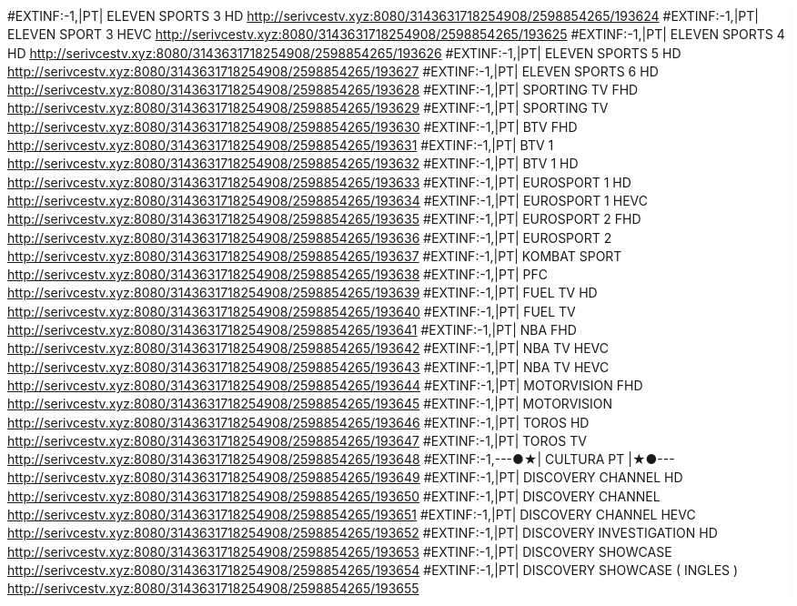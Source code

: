 #EXTINF:-1,|PT| ELEVEN SPORTS 3 HD
http://serivcestv.xyz:8080/3143631718254908/2598854265/193624
#EXTINF:-1,|PT| ELEVEN SPORT 3 HEVC
http://serivcestv.xyz:8080/3143631718254908/2598854265/193625
#EXTINF:-1,|PT| ELEVEN SPORTS 4 HD
http://serivcestv.xyz:8080/3143631718254908/2598854265/193626
#EXTINF:-1,|PT| ELEVEN SPORTS 5 HD
http://serivcestv.xyz:8080/3143631718254908/2598854265/193627
#EXTINF:-1,|PT| ELEVEN SPORTS 6 HD
http://serivcestv.xyz:8080/3143631718254908/2598854265/193628
#EXTINF:-1,|PT| SPORTING TV FHD
http://serivcestv.xyz:8080/3143631718254908/2598854265/193629
#EXTINF:-1,|PT| SPORTING TV
http://serivcestv.xyz:8080/3143631718254908/2598854265/193630
#EXTINF:-1,|PT| BTV FHD
http://serivcestv.xyz:8080/3143631718254908/2598854265/193631
#EXTINF:-1,|PT| BTV 1
http://serivcestv.xyz:8080/3143631718254908/2598854265/193632
#EXTINF:-1,|PT| BTV 1 HD
http://serivcestv.xyz:8080/3143631718254908/2598854265/193633
#EXTINF:-1,|PT| EUROSPORT 1 HD
http://serivcestv.xyz:8080/3143631718254908/2598854265/193634
#EXTINF:-1,|PT| EUROSPORT 1 HEVC
http://serivcestv.xyz:8080/3143631718254908/2598854265/193635
#EXTINF:-1,|PT| EUROSPORT 2 FHD
http://serivcestv.xyz:8080/3143631718254908/2598854265/193636
#EXTINF:-1,|PT| EUROSPORT 2
http://serivcestv.xyz:8080/3143631718254908/2598854265/193637
#EXTINF:-1,|PT| KOMBAT SPORT
http://serivcestv.xyz:8080/3143631718254908/2598854265/193638
#EXTINF:-1,|PT| PFC
http://serivcestv.xyz:8080/3143631718254908/2598854265/193639
#EXTINF:-1,|PT| FUEL TV HD
http://serivcestv.xyz:8080/3143631718254908/2598854265/193640
#EXTINF:-1,|PT| FUEL TV
http://serivcestv.xyz:8080/3143631718254908/2598854265/193641
#EXTINF:-1,|PT| NBA FHD
http://serivcestv.xyz:8080/3143631718254908/2598854265/193642
#EXTINF:-1,|PT| NBA TV HEVC
http://serivcestv.xyz:8080/3143631718254908/2598854265/193643
#EXTINF:-1,|PT| NBA TV HEVC
http://serivcestv.xyz:8080/3143631718254908/2598854265/193644
#EXTINF:-1,|PT| MOTORVISION FHD
http://serivcestv.xyz:8080/3143631718254908/2598854265/193645
#EXTINF:-1,|PT| MOTORVISION
http://serivcestv.xyz:8080/3143631718254908/2598854265/193646
#EXTINF:-1,|PT| TOROS HD
http://serivcestv.xyz:8080/3143631718254908/2598854265/193647
#EXTINF:-1,|PT| TOROS TV
http://serivcestv.xyz:8080/3143631718254908/2598854265/193648
#EXTINF:-1,---●★| CULTURA PT |★●---
http://serivcestv.xyz:8080/3143631718254908/2598854265/193649
#EXTINF:-1,|PT| DISCOVERY CHANNEL HD
http://serivcestv.xyz:8080/3143631718254908/2598854265/193650
#EXTINF:-1,|PT| DISCOVERY CHANNEL
http://serivcestv.xyz:8080/3143631718254908/2598854265/193651
#EXTINF:-1,|PT| DISCOVERY CHANNEL HEVC
http://serivcestv.xyz:8080/3143631718254908/2598854265/193652
#EXTINF:-1,|PT| DISCOVERY INVESTIGATION HD
http://serivcestv.xyz:8080/3143631718254908/2598854265/193653
#EXTINF:-1,|PT| DISCOVERY SHOWCASE
http://serivcestv.xyz:8080/3143631718254908/2598854265/193654
#EXTINF:-1,|PT| DISCOVERY SHOWCASE ( INGLES )
http://serivcestv.xyz:8080/3143631718254908/2598854265/193655